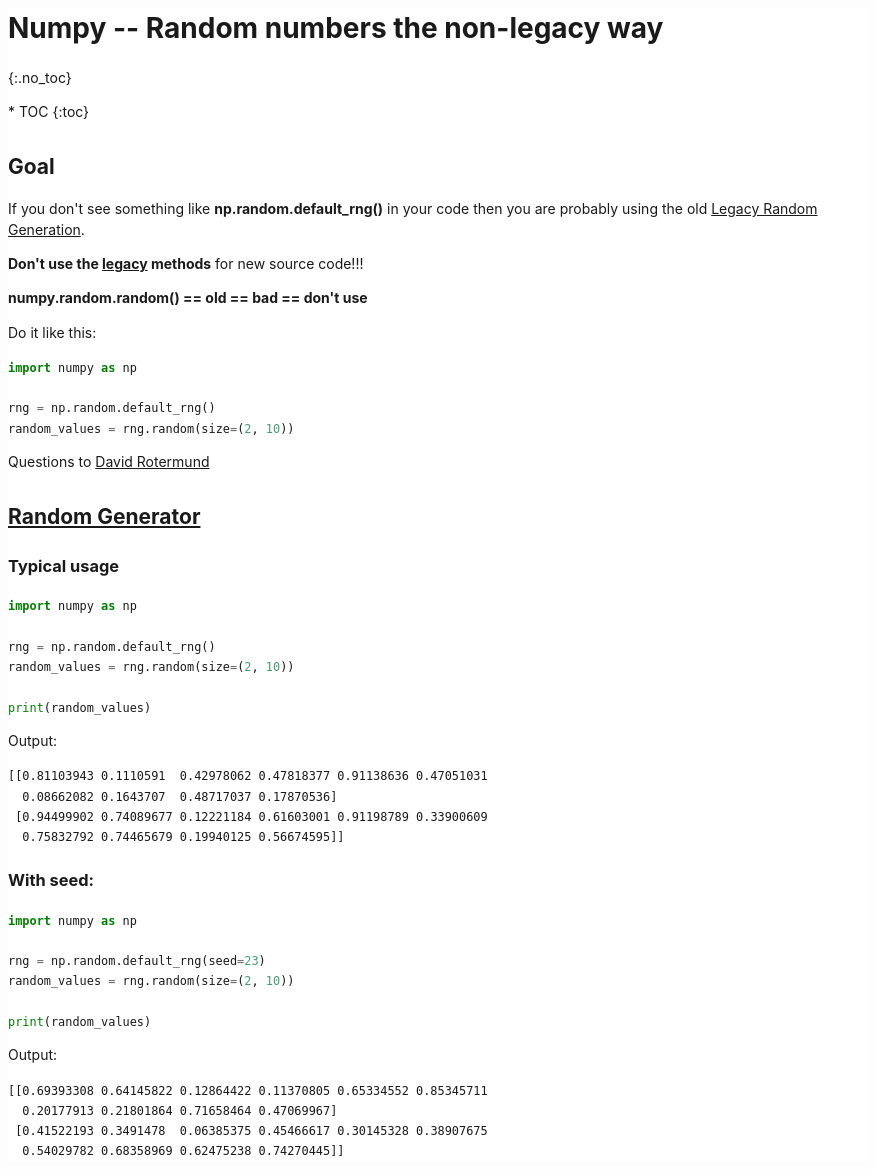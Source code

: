 # Numpy -- Random numbers the non-legacy way
{:.no_toc}

<nav markdown="1" class="toc-class">
* TOC
{:toc}
</nav>

## Goal
If you don't see something like **np.random.default_rng()** in your code then you are probably using the old [Legacy Random Generation](https://numpy.org/doc/stable/reference/random/legacy.html#legacy-random-generation).

**Don't use the [legacy](https://numpy.org/doc/stable/reference/random/legacy.html) methods** for new source code!!!

**numpy.random.random() == old == bad == don't use​**

Do it like this:
```python
import numpy as np

rng = np.random.default_rng()
random_values = rng.random(size=(2, 10))
```
Questions to [David Rotermund](mailto:davrot@uni-bremen.de)

## [Random Generator](https://numpy.org/doc/stable/reference/random/generator.html#random-generator)

### Typical usage
```python
import numpy as np

rng = np.random.default_rng()
random_values = rng.random(size=(2, 10))

print(random_values)
```
Output:
```
[[0.81103943 0.1110591  0.42978062 0.47818377 0.91138636 0.47051031
  0.08662082 0.1643707  0.48717037 0.17870536]
 [0.94499902 0.74089677 0.12221184 0.61603001 0.91198789 0.33900609
  0.75832792 0.74465679 0.19940125 0.56674595]]
```
### With seed:
```python
import numpy as np

rng = np.random.default_rng(seed=23)
random_values = rng.random(size=(2, 10))

print(random_values)
```
Output:
```
[[0.69393308 0.64145822 0.12864422 0.11370805 0.65334552 0.85345711
  0.20177913 0.21801864 0.71658464 0.47069967]
 [0.41522193 0.3491478  0.06385375 0.45466617 0.30145328 0.38907675
  0.54029782 0.68358969 0.62475238 0.74270445]]
```
